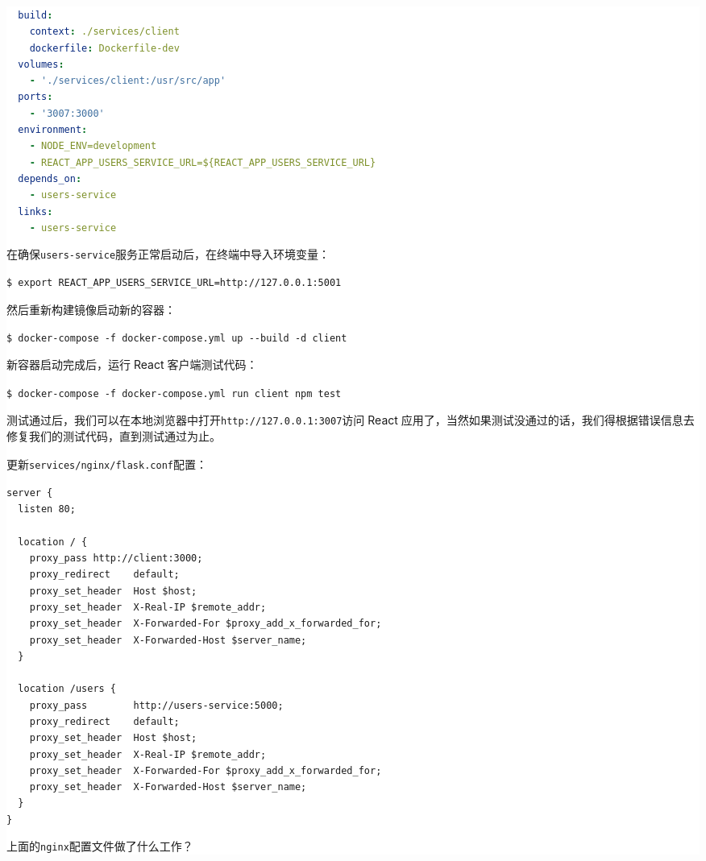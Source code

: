 ```yaml
  build:
    context: ./services/client
    dockerfile: Dockerfile-dev
  volumes:
    - './services/client:/usr/src/app'
  ports:
    - '3007:3000'
  environment:
    - NODE_ENV=development
    - REACT_APP_USERS_SERVICE_URL=${REACT_APP_USERS_SERVICE_URL}
  depends_on:
    - users-service
  links:
    - users-service
```
在确保`users-service`服务正常启动后，在终端中导入环境变量：
```shell
$ export REACT_APP_USERS_SERVICE_URL=http://127.0.0.1:5001
```
然后重新构建镜像启动新的容器：
```shell
$ docker-compose -f docker-compose.yml up --build -d client
```
新容器启动完成后，运行 React 客户端测试代码：
```shell
$ docker-compose -f docker-compose.yml run client npm test
```
测试通过后，我们可以在本地浏览器中打开`http://127.0.0.1:3007`访问 React 应用了，当然如果测试没通过的话，我们得根据错误信息去修复我们的测试代码，直到测试通过为止。

更新`services/nginx/flask.conf`配置：
```nginx
server {
  listen 80;

  location / {
    proxy_pass http://client:3000;
    proxy_redirect    default;
    proxy_set_header  Host $host;
    proxy_set_header  X-Real-IP $remote_addr;
    proxy_set_header  X-Forwarded-For $proxy_add_x_forwarded_for;
    proxy_set_header  X-Forwarded-Host $server_name;
  }

  location /users {
    proxy_pass        http://users-service:5000;
    proxy_redirect    default;
    proxy_set_header  Host $host;
    proxy_set_header  X-Real-IP $remote_addr;
    proxy_set_header  X-Forwarded-For $proxy_add_x_forwarded_for;
    proxy_set_header  X-Forwarded-Host $server_name;
  }
}
```
上面的`nginx`配置文件做了什么工作？

